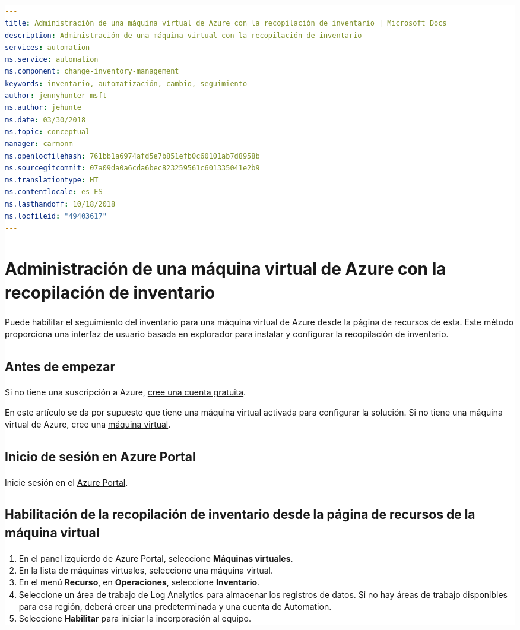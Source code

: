```yaml
---
title: Administración de una máquina virtual de Azure con la recopilación de inventario | Microsoft Docs
description: Administración de una máquina virtual con la recopilación de inventario
services: automation
ms.service: automation
ms.component: change-inventory-management
keywords: inventario, automatización, cambio, seguimiento
author: jennyhunter-msft
ms.author: jehunte
ms.date: 03/30/2018
ms.topic: conceptual
manager: carmonm
ms.openlocfilehash: 761bb1a6974afd5e7b851efb0c60101ab7d8958b
ms.sourcegitcommit: 07a09da0a6cda6bec823259561c601335041e2b9
ms.translationtype: HT
ms.contentlocale: es-ES
ms.lasthandoff: 10/18/2018
ms.locfileid: "49403617"
---
```

# <a name="manage-an-azure-virtual-machine-with-inventory-collection"></a>Administración de una máquina virtual de Azure con la recopilación de inventario

Puede habilitar el seguimiento del inventario para una máquina virtual de Azure desde la página de recursos de esta. Este método proporciona una interfaz de usuario basada en explorador para instalar y configurar la recopilación de inventario.

## <a name="before-you-begin"></a>Antes de empezar

Si no tiene una suscripción a Azure, [cree una cuenta gratuita](https://azure.microsoft.com/free/).

En este artículo se da por supuesto que tiene una máquina virtual activada para configurar la solución. Si no tiene una máquina virtual de Azure, cree una [máquina virtual](../virtual-machines/windows/quick-create-portal.md).

## <a name="sign-in-to-the-azure-portal"></a>Inicio de sesión en Azure Portal

Inicie sesión en el [Azure Portal](https://portal.azure.com/).

## <a name="enable-inventory-collection-from-the-virtual-machine-resource-page"></a>Habilitación de la recopilación de inventario desde la página de recursos de la máquina virtual

1. En el panel izquierdo de Azure Portal, seleccione **Máquinas virtuales**.
2. En la lista de máquinas virtuales, seleccione una máquina virtual.
3. En el menú **Recurso**, en **Operaciones**, seleccione **Inventario**.
4. Seleccione un área de trabajo de Log Analytics para almacenar los registros de datos.
    Si no hay áreas de trabajo disponibles para esa región, deberá crear una predeterminada y una cuenta de Automation.
5. Seleccione **Habilitar** para iniciar la incorporación al equipo.
